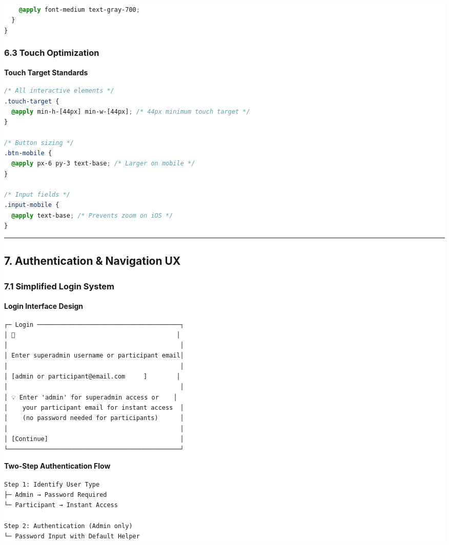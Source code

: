 ```css
    @apply font-medium text-gray-700;
  }
}
```

### 6.3 Touch Optimization

**Touch Target Standards**
```css
/* All interactive elements */
.touch-target {
  @apply min-h-[44px] min-w-[44px]; /* 44px minimum touch target */
}

/* Button sizing */
.btn-mobile {
  @apply px-6 py-3 text-base; /* Larger on mobile */
}

/* Input fields */
.input-mobile {
  @apply text-base; /* Prevents zoom on iOS */
}
```

---

## 7. Authentication & Navigation UX

### 7.1 Simplified Login System

**Login Interface Design**
```
┌─ Login ───────────────────────────────────────┐
│ 🔐                                            │
│                                               │
│ Enter superadmin username or participant email│
│                                               │
│ [admin or participant@email.com     ]        │
│                                               │
│ 💡 Enter 'admin' for superadmin access or    │
│    your participant email for instant access  │
│    (no password needed for participants)      │
│                                               │
│ [Continue]                                    │
└───────────────────────────────────────────────┘
```

**Two-Step Authentication Flow**
```
Step 1: Identify User Type
├─ Admin → Password Required
└─ Participant → Instant Access

Step 2: Authentication (Admin only)
└─ Password Input with Default Helper
```
